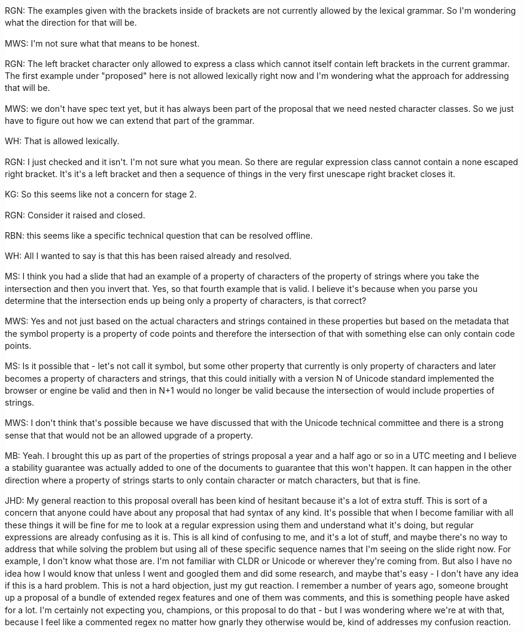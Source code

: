 RGN: The examples given with the brackets inside of brackets are not currently allowed by the lexical grammar. So I'm wondering what the direction for that will be.

MWS: I'm not sure what that means to be honest.

RGN: The left bracket character only allowed to express a class which cannot itself contain left brackets in the current grammar. The first example under "proposed" here is not allowed lexically right now and I'm wondering what the approach for addressing that will be.

MWS: we don't have spec text yet, but it has always been part of the proposal that we need nested character classes. So we just have to figure out how we can extend that part of the grammar.

WH: That is allowed lexically.

RGN: I just checked and it isn't. I'm not sure what you mean. So there are regular expression class cannot contain a none escaped right bracket. It's it's a left bracket and then a sequence of things in the very first unescape right bracket closes it.

KG: So this seems like not a concern for stage 2.

RGN: Consider it raised and closed.

RBN: this seems like a specific technical question that can be resolved offline.

WH: All I wanted to say is that this has been raised already and resolved.

MS: I think you had a slide that had an example of a property of characters of the property of strings where you take the intersection and then you invert that. Yes, so that fourth example that is valid. I believe it's because when you parse you determine that the intersection ends up being only a property of characters, is that correct?

MWS: Yes and not just based on the actual characters and strings contained in these properties but based on the metadata that the symbol property is a property of code points and therefore the intersection of that with something else can only contain code points.

MS: Is it possible that - let's not call it symbol, but some other property that currently is only property of characters and later becomes a property of characters and strings, that this could initially with a version N of Unicode standard implemented the browser or engine be valid and then in N+1 would no longer be valid because the intersection of would include properties of strings.

MWS: I don't think that's possible because we have discussed that with the Unicode technical committee and there is a strong sense that that would not be an allowed upgrade of a property.

MB: Yeah. I brought this up as part of the properties of strings proposal a year and a half ago or so in a UTC meeting and I believe a stability guarantee was actually added to one of the documents to guarantee that this won't happen. It can happen in the other direction where a property of strings starts to only contain character or match characters, but that is fine.

JHD: My general reaction to this proposal overall has been kind of hesitant because it's a lot of extra stuff. This is sort of a concern that anyone could have about any proposal that had syntax of any kind. It's possible that when I become familiar with all these things it will be fine for me to look at a regular expression using them and understand what it's doing, but regular expressions are already confusing as it is. This is all kind of confusing to me, and it's a lot of stuff, and maybe there's no way to address that while solving the problem but using all of these specific sequence names that I'm seeing on the slide right now. For example, I don't know what those are. I'm not familiar with CLDR or Unicode or wherever they're coming from. But also I have no idea how I would know that unless I went and googled them and did some research, and maybe that's easy - I don't have any idea if this is a hard problem. This is not a hard objection, just my gut reaction. I remember a number of years ago, someone brought up a proposal of a bundle of extended regex features and one of them was comments, and this is something people have asked for a lot. I'm certainly not expecting you, champions, or this proposal to do that - but I was wondering where we're at with that, because I feel like a commented regex no matter how gnarly they otherwise would be, kind of addresses my confusion reaction.
